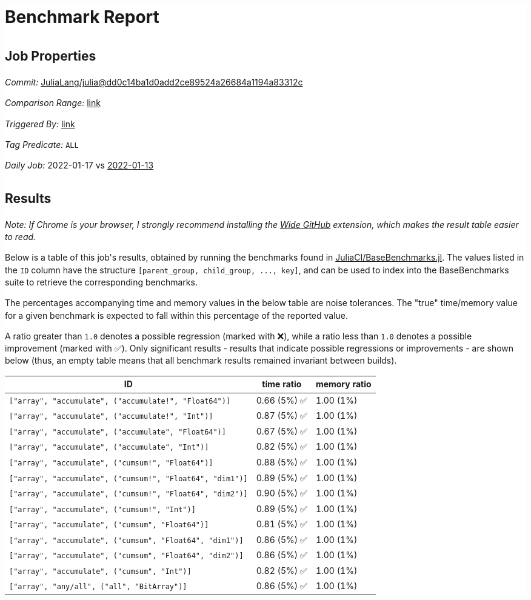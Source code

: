 # Benchmark Report

## Job Properties

*Commit:* [JuliaLang/julia@dd0c14ba1d0add2ce89524a26684a1194a83312c](https://github.com/JuliaLang/julia/commit/dd0c14ba1d0add2ce89524a26684a1194a83312c)

*Comparison Range:* [link](https://github.com/JuliaLang/julia/compare/cd81054bae301ccf3a0fe7e0d8f60f167f1203a0...dd0c14ba1d0add2ce89524a26684a1194a83312c)

*Triggered By:* [link](https://github.com/JuliaLang/julia/commit/dd0c14ba1d0add2ce89524a26684a1194a83312c#commitcomment-64066877)

*Tag Predicate:* `ALL`

*Daily Job:* 2022-01-17 vs [2022-01-13](../../2022-01/13/report.md)

## Results

*Note: If Chrome is your browser, I strongly recommend installing the [Wide GitHub](https://chrome.google.com/webstore/detail/wide-github/kaalofacklcidaampbokdplbklpeldpj?hl=en)
extension, which makes the result table easier to read.*

Below is a table of this job's results, obtained by running the benchmarks found in
[JuliaCI/BaseBenchmarks.jl](https://github.com/JuliaCI/BaseBenchmarks.jl). The values
listed in the `ID` column have the structure `[parent_group, child_group, ..., key]`,
and can be used to index into the BaseBenchmarks suite to retrieve the corresponding
benchmarks.

The percentages accompanying time and memory values in the below table are noise tolerances. The "true"
time/memory value for a given benchmark is expected to fall within this percentage of the reported value.

A ratio greater than `1.0` denotes a possible regression (marked with :x:), while a ratio less
than `1.0` denotes a possible improvement (marked with :white_check_mark:). Only significant results - results
that indicate possible regressions or improvements - are shown below (thus, an empty table means that all
benchmark results remained invariant between builds).

| ID | time ratio | memory ratio |
|----|------------|--------------|
| `["array", "accumulate", ("accumulate!", "Float64")]` | 0.66 (5%) :white_check_mark: | 1.00 (1%)  |
| `["array", "accumulate", ("accumulate!", "Int")]` | 0.87 (5%) :white_check_mark: | 1.00 (1%)  |
| `["array", "accumulate", ("accumulate", "Float64")]` | 0.67 (5%) :white_check_mark: | 1.00 (1%)  |
| `["array", "accumulate", ("accumulate", "Int")]` | 0.82 (5%) :white_check_mark: | 1.00 (1%)  |
| `["array", "accumulate", ("cumsum!", "Float64")]` | 0.88 (5%) :white_check_mark: | 1.00 (1%)  |
| `["array", "accumulate", ("cumsum!", "Float64", "dim1")]` | 0.89 (5%) :white_check_mark: | 1.00 (1%)  |
| `["array", "accumulate", ("cumsum!", "Float64", "dim2")]` | 0.90 (5%) :white_check_mark: | 1.00 (1%)  |
| `["array", "accumulate", ("cumsum!", "Int")]` | 0.89 (5%) :white_check_mark: | 1.00 (1%)  |
| `["array", "accumulate", ("cumsum", "Float64")]` | 0.81 (5%) :white_check_mark: | 1.00 (1%)  |
| `["array", "accumulate", ("cumsum", "Float64", "dim1")]` | 0.86 (5%) :white_check_mark: | 1.00 (1%)  |
| `["array", "accumulate", ("cumsum", "Float64", "dim2")]` | 0.86 (5%) :white_check_mark: | 1.00 (1%)  |
| `["array", "accumulate", ("cumsum", "Int")]` | 0.82 (5%) :white_check_mark: | 1.00 (1%)  |
| `["array", "any/all", ("all", "BitArray")]` | 0.86 (5%) :white_check_mark: | 1.00 (1%)  |